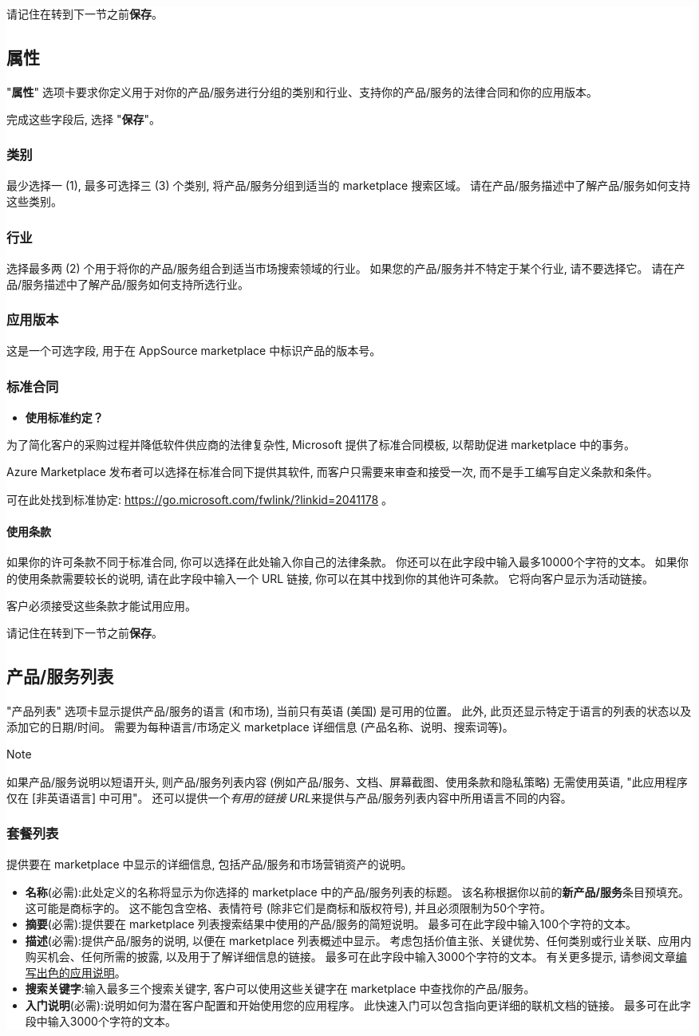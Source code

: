 请记住在转到下一节之前**保存**。

## <a name="properties"></a>属性
"**属性**" 选项卡要求你定义用于对你的产品/服务进行分组的类别和行业、支持你的产品/服务的法律合同和你的应用版本。 

完成这些字段后, 选择 "**保存**"。 

### <a name="category"></a>类别
最少选择一 (1), 最多可选择三 (3) 个类别, 将产品/服务分组到适当的 marketplace 搜索区域。 请在产品/服务描述中了解产品/服务如何支持这些类别。 

### <a name="industry"></a>行业
选择最多两 (2) 个用于将你的产品/服务组合到适当市场搜索领域的行业。 如果您的产品/服务并不特定于某个行业, 请不要选择它。 请在产品/服务描述中了解产品/服务如何支持所选行业。 

### <a name="app-version"></a>应用版本
这是一个可选字段, 用于在 AppSource marketplace 中标识产品的版本号。 

### <a name="standard-contract"></a>标准合同

- **使用标准约定？**

为了简化客户的采购过程并降低软件供应商的法律复杂性, Microsoft 提供了标准合同模板, 以帮助促进 marketplace 中的事务。 

Azure Marketplace 发布者可以选择在标准合同下提供其软件, 而客户只需要来审查和接受一次, 而不是手工编写自定义条款和条件。 

可在此处找到标准协定: https://go.microsoft.com/fwlink/?linkid=2041178 。

#### <a name="terms-of-use"></a>使用条款

如果你的许可条款不同于标准合同, 你可以选择在此处输入你自己的法律条款。 你还可以在此字段中输入最多10000个字符的文本。 如果你的使用条款需要较长的说明, 请在此字段中输入一个 URL 链接, 你可以在其中找到你的其他许可条款。 它将向客户显示为活动链接。

客户必须接受这些条款才能试用应用。 

请记住在转到下一节之前**保存**。

## <a name="offer-listing"></a>产品/服务列表

"产品列表" 选项卡显示提供产品/服务的语言 (和市场), 当前只有英语 (美国) 是可用的位置。 此外, 此页还显示特定于语言的列表的状态以及添加它的日期/时间。 需要为每种语言/市场定义 marketplace 详细信息 (产品名称、说明、搜索词等)。

> [!NOTE]
> 如果产品/服务说明以短语开头, 则产品/服务列表内容 (例如产品/服务、文档、屏幕截图、使用条款和隐私策略) 无需使用英语, "此应用程序仅在 [非英语语言] 中可用"。 还可以提供一个*有用的链接 URL*来提供与产品/服务列表内容中所用语言不同的内容。

### <a name="offer-listings"></a>套餐列表

提供要在 marketplace 中显示的详细信息, 包括产品/服务和市场营销资产的说明。

- **名称**(必需):此处定义的名称将显示为你选择的 marketplace 中的产品/服务列表的标题。 该名称根据你以前的**新产品/服务**条目预填充。  这可能是商标字的。  这不能包含空格、表情符号 (除非它们是商标和版权符号), 并且必须限制为50个字符。
- **摘要**(必需):提供要在 marketplace 列表搜索结果中使用的产品/服务的简短说明。 最多可在此字段中输入100个字符的文本。
- **描述**(必需):提供产品/服务的说明, 以便在 marketplace 列表概述中显示。 考虑包括价值主张、关键优势、任何类别或行业关联、应用内购买机会、任何所需的披露, 以及用于了解详细信息的链接。
最多可在此字段中输入3000个字符的文本。 有关更多提示, 请参阅文章[编写出色的应用说明](https://docs.microsoft.com/windows/uwp/publish/write-a-great-app-description)。
- **搜索关键字**:输入最多三个搜索关键字, 客户可以使用这些关键字在 marketplace 中查找你的产品/服务。
- **入门说明**(必需):说明如何为潜在客户配置和开始使用您的应用程序。  此快速入门可以包含指向更详细的联机文档的链接。 最多可在此字段中输入3000个字符的文本。 
